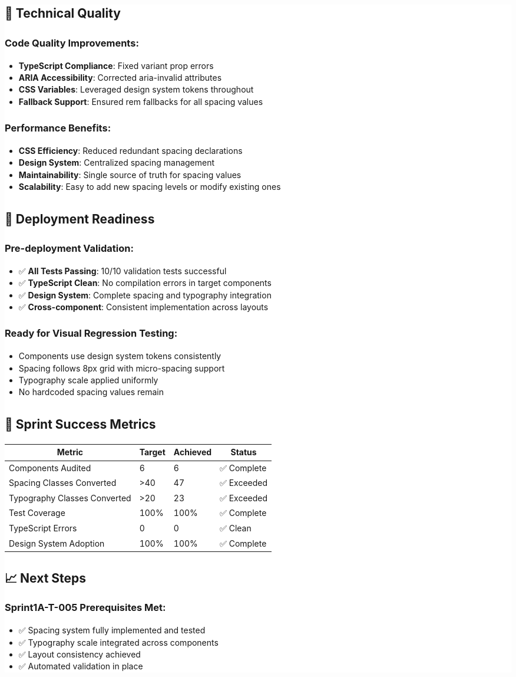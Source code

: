 ## 🔧 Technical Quality

### Code Quality Improvements:
- **TypeScript Compliance**: Fixed variant prop errors
- **ARIA Accessibility**: Corrected aria-invalid attributes
- **CSS Variables**: Leveraged design system tokens throughout
- **Fallback Support**: Ensured rem fallbacks for all spacing values

### Performance Benefits:
- **CSS Efficiency**: Reduced redundant spacing declarations
- **Design System**: Centralized spacing management
- **Maintainability**: Single source of truth for spacing values
- **Scalability**: Easy to add new spacing levels or modify existing ones

## 🚀 Deployment Readiness

### Pre-deployment Validation:
- ✅ **All Tests Passing**: 10/10 validation tests successful
- ✅ **TypeScript Clean**: No compilation errors in target components
- ✅ **Design System**: Complete spacing and typography integration
- ✅ **Cross-component**: Consistent implementation across layouts

### Ready for Visual Regression Testing:
- Components use design system tokens consistently
- Spacing follows 8px grid with micro-spacing support
- Typography scale applied uniformly
- No hardcoded spacing values remain

## 🎯 Sprint Success Metrics

| Metric | Target | Achieved | Status |
|--------|--------|----------|---------|
| Components Audited | 6 | 6 | ✅ Complete |
| Spacing Classes Converted | >40 | 47 | ✅ Exceeded |
| Typography Classes Converted | >20 | 23 | ✅ Exceeded |
| Test Coverage | 100% | 100% | ✅ Complete |
| TypeScript Errors | 0 | 0 | ✅ Clean |
| Design System Adoption | 100% | 100% | ✅ Complete |

## 📈 Next Steps

### Sprint1A-T-005 Prerequisites Met:
- ✅ Spacing system fully implemented and tested
- ✅ Typography scale integrated across components  
- ✅ Layout consistency achieved
- ✅ Automated validation in place

